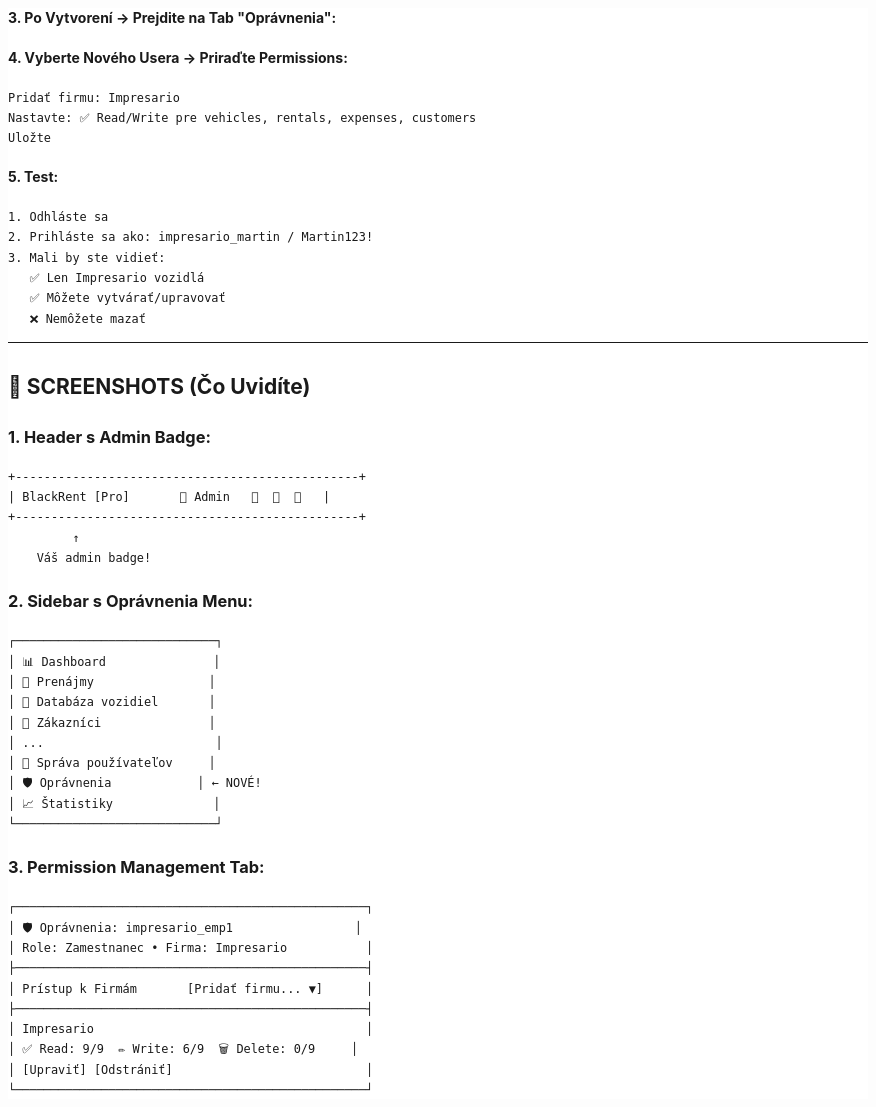 #### **3. Po Vytvorení → Prejdite na Tab "Oprávnenia":**

#### **4. Vyberte Nového Usera → Priraďte Permissions:**
```
Pridať firmu: Impresario
Nastavte: ✅ Read/Write pre vehicles, rentals, expenses, customers
Uložte
```

#### **5. Test:**
```
1. Odhláste sa
2. Prihláste sa ako: impresario_martin / Martin123!
3. Mali by ste vidieť:
   ✅ Len Impresario vozidlá
   ✅ Môžete vytvárať/upravovať
   ❌ Nemôžete mazať
```

---

## 🎨 **SCREENSHOTS (Čo Uvidíte)**

### **1. Header s Admin Badge:**
```
+------------------------------------------------+
| BlackRent [Pro]       👑 Admin   🔔  🌙  👤   |
+------------------------------------------------+
         ↑
    Váš admin badge!
```

### **2. Sidebar s Oprávnenia Menu:**
```
┌────────────────────────────┐
│ 📊 Dashboard               │
│ 📝 Prenájmy                │
│ 🚗 Databáza vozidiel       │
│ 👥 Zákazníci               │
│ ...                        │
│ 👤 Správa používateľov     │
│ 🛡️ Oprávnenia            │ ← NOVÉ!
│ 📈 Štatistiky              │
└────────────────────────────┘
```

### **3. Permission Management Tab:**
```
┌─────────────────────────────────────────────────┐
│ 🛡️ Oprávnenia: impresario_emp1                 │
│ Role: Zamestnanec • Firma: Impresario           │
├─────────────────────────────────────────────────┤
│ Prístup k Firmám       [Pridať firmu... ▼]      │
├─────────────────────────────────────────────────┤
│ Impresario                                      │
│ ✅ Read: 9/9  ✏️ Write: 6/9  🗑️ Delete: 0/9     │
│ [Upraviť] [Odstrániť]                           │
└─────────────────────────────────────────────────┘
```
